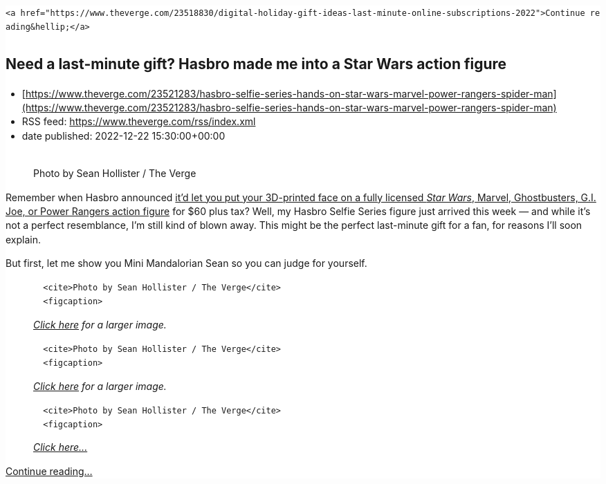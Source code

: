     <a href="https://www.theverge.com/23518830/digital-holiday-gift-ideas-last-minute-online-subscriptions-2022">Continue reading&hellip;</a>
  </p>

## Need a last-minute gift? Hasbro made me into a Star Wars action figure
 - [https://www.theverge.com/23521283/hasbro-selfie-series-hands-on-star-wars-marvel-power-rangers-spider-man](https://www.theverge.com/23521283/hasbro-selfie-series-hands-on-star-wars-marvel-power-rangers-spider-man)
 - RSS feed: https://www.theverge.com/rss/index.xml
 - date published: 2022-12-22 15:30:00+00:00

<figure>
      <img alt="" src="https://cdn.vox-cdn.com/thumbor/LnOhpsNb9TcQvdwfjGEzLRobO3Q=/0x0:2040x1360/1310x873/cdn.vox-cdn.com/uploads/chorus_image/image/71782535/226467_Hasbro_Selfie_Statue_SHollister_0012.0.jpg" />
        <figcaption>Photo by Sean Hollister / The Verge</figcaption>
    </figure>

  <p id="8jdu2w">Remember when Hasbro announced <a href="https://www.theverge.com/2022/7/13/23207124/hasbro-formlabs-3d-print-figure-marvel-iron-man-spiderman">it’d let you put your 3D-printed face on a fully licensed <em>Star Wars</em>, Marvel, Ghostbusters, G.I. Joe, or Power Rangers action figure</a> for $60 plus tax? Well, my Hasbro Selfie Series figure just arrived this week — and while it’s not a perfect resemblance, I’m still kind of blown away. This might be the perfect last-minute gift for a fan, for reasons I’ll soon explain. </p>
<p id="1tDQsp">But first, let me show you Mini Mandalorian Sean so you can judge for yourself. </p>
<div class="c-wide-block">
  <figure class="e-image">
        
      <cite>Photo by Sean Hollister / The Verge</cite>
      <figcaption>
<a class="ql-link" href="https://cdn.vox-cdn.com/uploads/chorus_asset/file/24308572/226467_Hasbro_Selfie_Statue_SHollister_0001.jpg" target="_blank"><em>Click here</em></a> <em>for a larger image.</em>
</figcaption>
  </figure>
  <figure class="e-image">
        
      <cite>Photo by Sean Hollister / The Verge</cite>
      <figcaption>
<a class="ql-link" href="https://cdn.vox-cdn.com/uploads/chorus_asset/file/24308573/226467_Hasbro_Selfie_Statue_SHollister_0002.jpg" target="_blank"><em>Click here</em></a><em> for a larger image.</em>
</figcaption>
  </figure>
  <figure class="e-image">
        
      <cite>Photo by Sean Hollister / The Verge</cite>
      <figcaption>
<a class="ql-link" href="https://cdn.vox-cdn.com/uploads/chorus_asset/file/24308575/226467_Hasbro_Selfie_Statue_SHollister_0005.jpg" target="_blank"><em>Click here...</em></a></figcaption></figure>
</div>
  <p>
    <a href="https://www.theverge.com/23521283/hasbro-selfie-series-hands-on-star-wars-marvel-power-rangers-spider-man">Continue reading&hellip;</a>
  </p>

